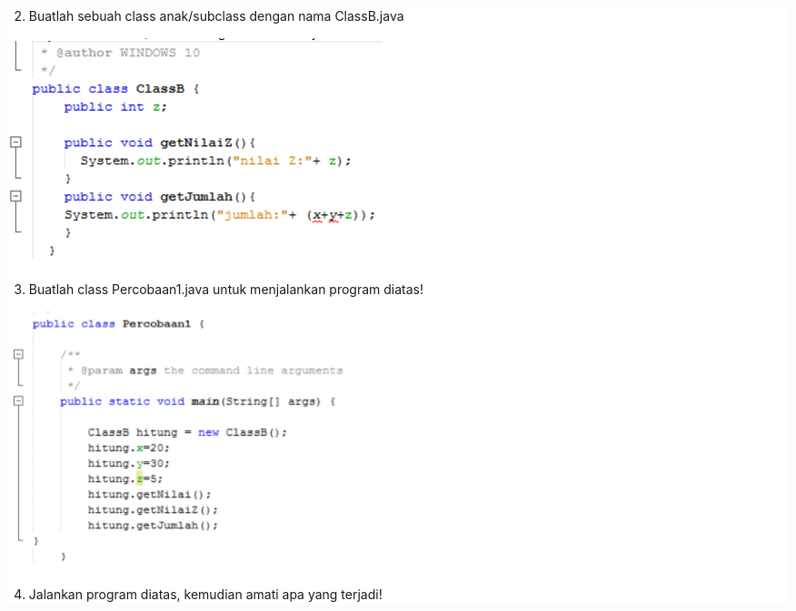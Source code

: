 2. Buatlah sebuah class anak/subclass dengan nama ClassB.java

![screenshot](img/Percobaan1/2.PNG)

3. Buatlah class Percobaan1.java untuk menjalankan program diatas!

![screenshot](img/Percobaan1/3.PNG)

4. Jalankan program diatas, kemudian amati apa yang terjadi!

